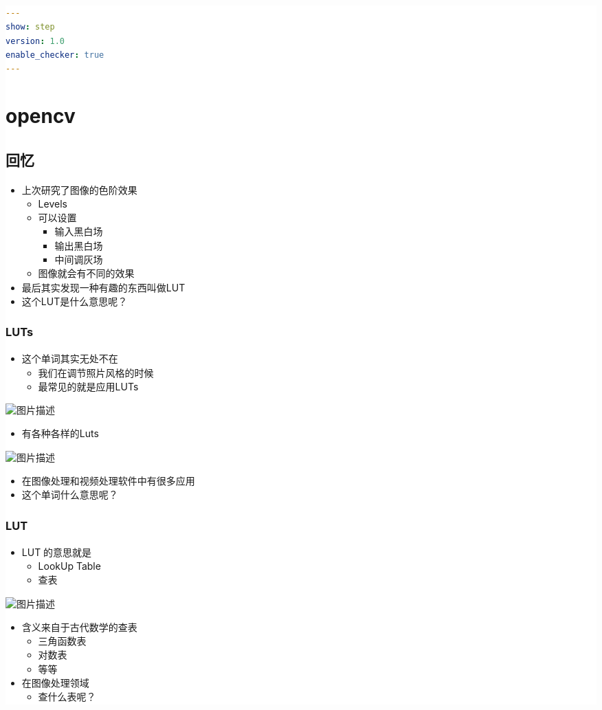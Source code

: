 ```yaml
---
show: step
version: 1.0
enable_checker: true
---
```


# opencv

## 回忆

- 上次研究了图像的色阶效果
	- Levels
	- 可以设置
		- 输入黑白场
		- 输出黑白场
		- 中间调灰场
	- 图像就会有不同的效果
- 最后其实发现一种有趣的东西叫做LUT
- 这个LUT是什么意思呢？

### LUTs

- 这个单词其实无处不在
	- 我们在调节照片风格的时候
	- 最常见的就是应用LUTs

![图片描述](https://doc.shiyanlou.com/courses/uid1190679-20240115-1705285255850)

- 有各种各样的Luts

![图片描述](https://doc.shiyanlou.com/courses/uid1190679-20240115-1705285407860)

- 在图像处理和视频处理软件中有很多应用
- 这个单词什么意思呢？

### LUT

- LUT 的意思就是
	- LookUp Table
	- 查表

![图片描述](https://doc.shiyanlou.com/courses/uid1190679-20240115-1705285577422)

- 含义来自于古代数学的查表
	- 三角函数表
	- 对数表
	- 等等
- 在图像处理领域
	- 查什么表呢？
